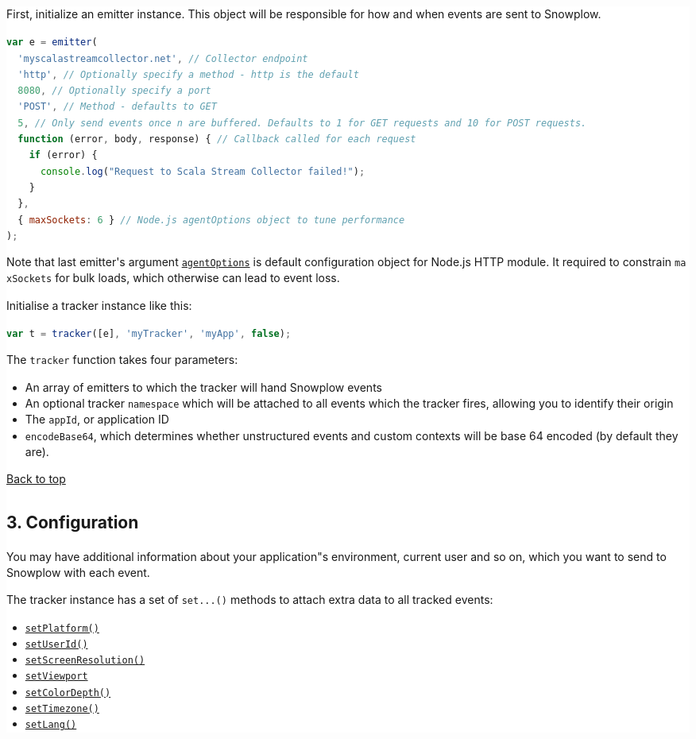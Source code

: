 First, initialize an emitter instance. This object will be responsible for how and when events are sent to Snowplow.

```js
var e = emitter(
  'myscalastreamcollector.net', // Collector endpoint
  'http', // Optionally specify a method - http is the default
  8080, // Optionally specify a port
  'POST', // Method - defaults to GET
  5, // Only send events once n are buffered. Defaults to 1 for GET requests and 10 for POST requests.
  function (error, body, response) { // Callback called for each request
    if (error) {
      console.log("Request to Scala Stream Collector failed!");
    }
  },
  { maxSockets: 6 } // Node.js agentOptions object to tune performance
);
```

Note that last emitter's argument [`agentOptions`][agent-options] is default configuration object for Node.js HTTP module.
It required to constrain `maxSockets` for bulk loads, which otherwise can lead to event loss.

Initialise a tracker instance like this:

```js
var t = tracker([e], 'myTracker', 'myApp', false);
```

The `tracker` function takes four parameters:

* An array of emitters to which the tracker will hand Snowplow events
* An optional tracker `namespace` which will be attached to all events which the tracker fires, allowing you to identify their origin
* The `appId`, or application ID
* `encodeBase64`, which determines whether unstructured events and custom contexts will be base 64 encoded (by default they are).

[Back to top](#top)

<a name="config" />

## 3. Configuration

You may have additional information about your application"s environment, current user and so on, which you want to send to Snowplow with each event.

The tracker instance has a set of `set...()` methods to attach extra data to all tracked events:

* [`setPlatform()`](#set-platform)
* [`setUserId()`](#set-user-id)
* [`setScreenResolution()`](#set-screen-resolution)
* [`setViewport`](#set-viewport)
* [`setColorDepth()`](#set-color-depth)
* [`setTimezone()`](#set-timezone)
* [`setLang()`](#set-lang)


[repo]: https://github.com/snowplow/snowplow-nodejs-tracker
[jsonschema]: http://snowplowanalytics.com/blog/2014/05/13/introducing-schemaver-for-semantic-versioning-of-schemas/
[self-describing-jsons]: http://snowplowanalytics.com/blog/2014/05/15/introducing-self-describing-jsons/
[tracker-core]: https://github.com/snowplow/snowplow/wiki/Javascript-Tracker-Core
[v1]: https://github.com/snowplow/snowplow/wiki/Node.js-Tracker-v0.1.0
[v2]: https://github.com/snowplow/snowplow/wiki/Node.js-Tracker-v0.2.0
[agent-options]: https://nodejs.org/api/http.html#http_new_agent_options
